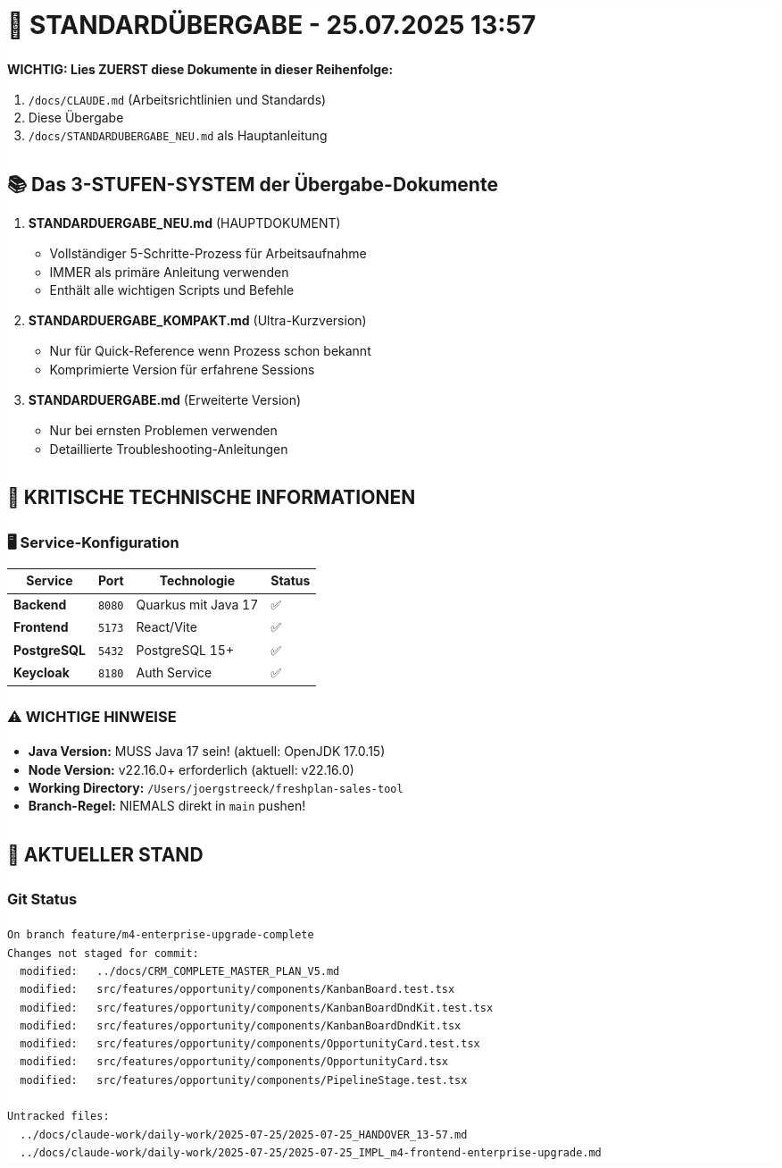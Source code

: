 # 🔄 STANDARDÜBERGABE - 25.07.2025 13:57

**WICHTIG: Lies ZUERST diese Dokumente in dieser Reihenfolge:**
1. `/docs/CLAUDE.md` (Arbeitsrichtlinien und Standards)
2. Diese Übergabe
3. `/docs/STANDARDUBERGABE_NEU.md` als Hauptanleitung

## 📚 Das 3-STUFEN-SYSTEM der Übergabe-Dokumente

1. **STANDARDUERGABE_NEU.md** (HAUPTDOKUMENT)
   - Vollständiger 5-Schritte-Prozess für Arbeitsaufnahme
   - IMMER als primäre Anleitung verwenden
   - Enthält alle wichtigen Scripts und Befehle

2. **STANDARDUERGABE_KOMPAKT.md** (Ultra-Kurzversion)
   - Nur für Quick-Reference wenn Prozess schon bekannt
   - Komprimierte Version für erfahrene Sessions

3. **STANDARDUERGABE.md** (Erweiterte Version)
   - Nur bei ernsten Problemen verwenden
   - Detaillierte Troubleshooting-Anleitungen

## 🚨 KRITISCHE TECHNISCHE INFORMATIONEN

### 🖥️ Service-Konfiguration
| Service | Port | Technologie | Status |
|---------|------|-------------|--------|
| **Backend** | `8080` | Quarkus mit Java 17 | ✅ |
| **Frontend** | `5173` | React/Vite | ✅ |
| **PostgreSQL** | `5432` | PostgreSQL 15+ | ✅ |
| **Keycloak** | `8180` | Auth Service | ✅ |

### ⚠️ WICHTIGE HINWEISE
- **Java Version:** MUSS Java 17 sein! (aktuell: OpenJDK 17.0.15)
- **Node Version:** v22.16.0+ erforderlich (aktuell: v22.16.0)
- **Working Directory:** `/Users/joergstreeck/freshplan-sales-tool`
- **Branch-Regel:** NIEMALS direkt in `main` pushen!

## 🎯 AKTUELLER STAND

### Git Status
```
On branch feature/m4-enterprise-upgrade-complete
Changes not staged for commit:
  modified:   ../docs/CRM_COMPLETE_MASTER_PLAN_V5.md
  modified:   src/features/opportunity/components/KanbanBoard.test.tsx
  modified:   src/features/opportunity/components/KanbanBoardDndKit.test.tsx
  modified:   src/features/opportunity/components/KanbanBoardDndKit.tsx
  modified:   src/features/opportunity/components/OpportunityCard.test.tsx
  modified:   src/features/opportunity/components/OpportunityCard.tsx
  modified:   src/features/opportunity/components/PipelineStage.test.tsx

Untracked files:
  ../docs/claude-work/daily-work/2025-07-25/2025-07-25_HANDOVER_13-57.md
  ../docs/claude-work/daily-work/2025-07-25/2025-07-25_IMPL_m4-frontend-enterprise-upgrade.md
```
